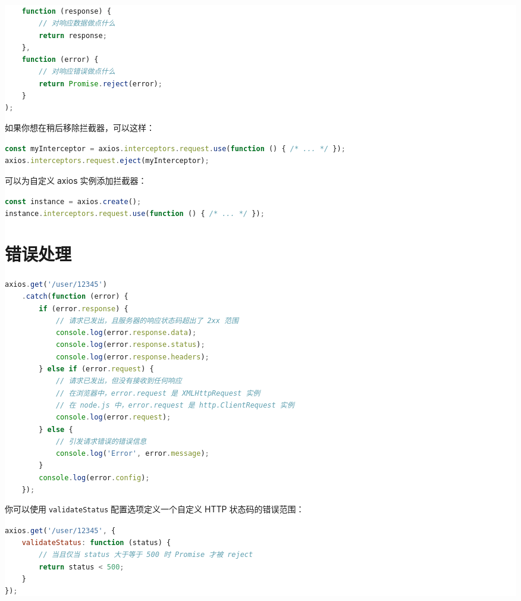 ```javascript
    function (response) {
        // 对响应数据做点什么
        return response;
    },
    function (error) {
        // 对响应错误做点什么
        return Promise.reject(error);
    }
);
```

如果你想在稍后移除拦截器，可以这样：

```javascript
const myInterceptor = axios.interceptors.request.use(function () { /* ... */ });
axios.interceptors.request.eject(myInterceptor);
```

可以为自定义 axios 实例添加拦截器：

```javascript
const instance = axios.create();
instance.interceptors.request.use(function () { /* ... */ });
```

# 错误处理

```javascript
axios.get('/user/12345')
    .catch(function (error) {
        if (error.response) {
            // 请求已发出，且服务器的响应状态码超出了 2xx 范围
            console.log(error.response.data);
            console.log(error.response.status);
            console.log(error.response.headers);
        } else if (error.request) {
            // 请求已发出，但没有接收到任何响应
            // 在浏览器中，error.request 是 XMLHttpRequest 实例
            // 在 node.js 中，error.request 是 http.ClientRequest 实例
            console.log(error.request);
        } else {
            // 引发请求错误的错误信息
            console.log('Error', error.message);
        }
        console.log(error.config);
    });
```

你可以使用 `validateStatus` 配置选项定义一个自定义 HTTP 状态码的错误范围：

```javascript
axios.get('/user/12345', {
    validateStatus: function (status) {
        // 当且仅当 status 大于等于 500 时 Promise 才被 reject
        return status < 500;
    }
});
```

